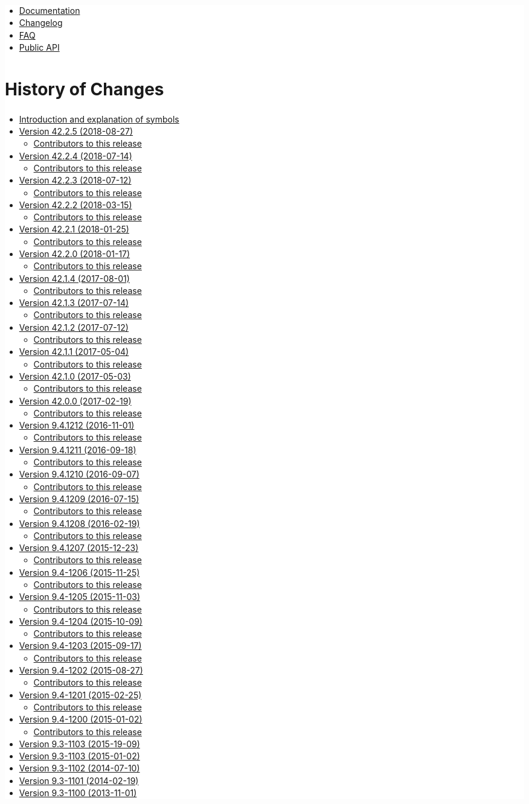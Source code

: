 -   [Documentation](documentation.html)
-   [Changelog](changelog.html)
-   [FAQ](faq.html)
-   [Public API](publicapi/index.html)

History of Changes
==================

-   [Introduction and explanation of symbols](#introduction)
-   [Version 42.2.5 (2018-08-27)](#version_42.2.5)
    -   [Contributors to this release](#contributors_42.2.5)
-   [Version 42.2.4 (2018-07-14)](#version_42.2.4)
    -   [Contributors to this release](#contributors_42.2.4)
-   [Version 42.2.3 (2018-07-12)](#version_42.2.3)
    -   [Contributors to this release](#contributors_42.2.3)
-   [Version 42.2.2 (2018-03-15)](#version_42.2.2)
    -   [Contributors to this release](#contributors_42.2.2)
-   [Version 42.2.1 (2018-01-25)](#version_42.2.1)
    -   [Contributors to this release](#contributors_42.2.1)
-   [Version 42.2.0 (2018-01-17)](#version_42.2.0)
    -   [Contributors to this release](#contributors_42.2.0)
-   [Version 42.1.4 (2017-08-01)](#version_42.1.4)
    -   [Contributors to this release](#contributors_42.1.4)
-   [Version 42.1.3 (2017-07-14)](#version_42.1.3)
    -   [Contributors to this release](#contributors_42.1.3)
-   [Version 42.1.2 (2017-07-12)](#version_42.1.2)
    -   [Contributors to this release](#contributors_42.1.2)
-   [Version 42.1.1 (2017-05-04)](#version_42.1.1)
    -   [Contributors to this release](#contributors_42.1.1)
-   [Version 42.1.0 (2017-05-03)](#version_42.1.0)
    -   [Contributors to this release](#contributors_42.1.0)
-   [Version 42.0.0 (2017-02-19)](#version_42.0.0)
    -   [Contributors to this release](#contributors_42.0.0)
-   [Version 9.4.1212 (2016-11-01)](#version_9.4.1212)
    -   [Contributors to this release](#contributors_9.4.1212)
-   [Version 9.4.1211 (2016-09-18)](#version_9.4.1211)
    -   [Contributors to this release](#contributors_9.4.1211)
-   [Version 9.4.1210 (2016-09-07)](#version_9.4.1210)
    -   [Contributors to this release](#contributors_9.4.1210)
-   [Version 9.4.1209 (2016-07-15)](#version_9.4.1209)
    -   [Contributors to this release](#contributors_9.4.1209)
-   [Version 9.4.1208 (2016-02-19)](#version_9.4.1208)
    -   [Contributors to this release](#contributors_9.4.1208)
-   [Version 9.4.1207 (2015-12-23)](#version_9.4.1207)
    -   [Contributors to this release](#contributors_9.4.1207)
-   [Version 9.4-1206 (2015-11-25)](#version_9.4-1206)
    -   [Contributors to this release](#contributors_9.4-1206)
-   [Version 9.4-1205 (2015-11-03)](#version_9.4-1205)
    -   [Contributors to this release](#contributors_9.4-1205)
-   [Version 9.4-1204 (2015-10-09)](#version_9.4-1204)
    -   [Contributors to this release](#contributors_9.4-1204)
-   [Version 9.4-1203 (2015-09-17)](#version_9.4-1203)
    -   [Contributors to this release](#contributors_9.4-1203)
-   [Version 9.4-1202 (2015-08-27)](#version_9.4-1202)
    -   [Contributors to this release](#contributors_9.4-1202)
-   [Version 9.4-1201 (2015-02-25)](#version_9.4-1201)
    -   [Contributors to this release](#contributors_9.4-1201)
-   [Version 9.4-1200 (2015-01-02)](#version_9.4-1200)
    -   [Contributors to this release](#contributors_9.4-1200)
-   [Version 9.3-1103 (2015-19-09)](#version_9.3-1104)
-   [Version 9.3-1103 (2015-01-02)](#version_9.3-1103)
-   [Version 9.3-1102 (2014-07-10)](#version_9.3-1102)
-   [Version 9.3-1101 (2014-02-19)](#version_9.3-1101)
-   [Version 9.3-1100 (2013-11-01)](#version_9.3-1100)